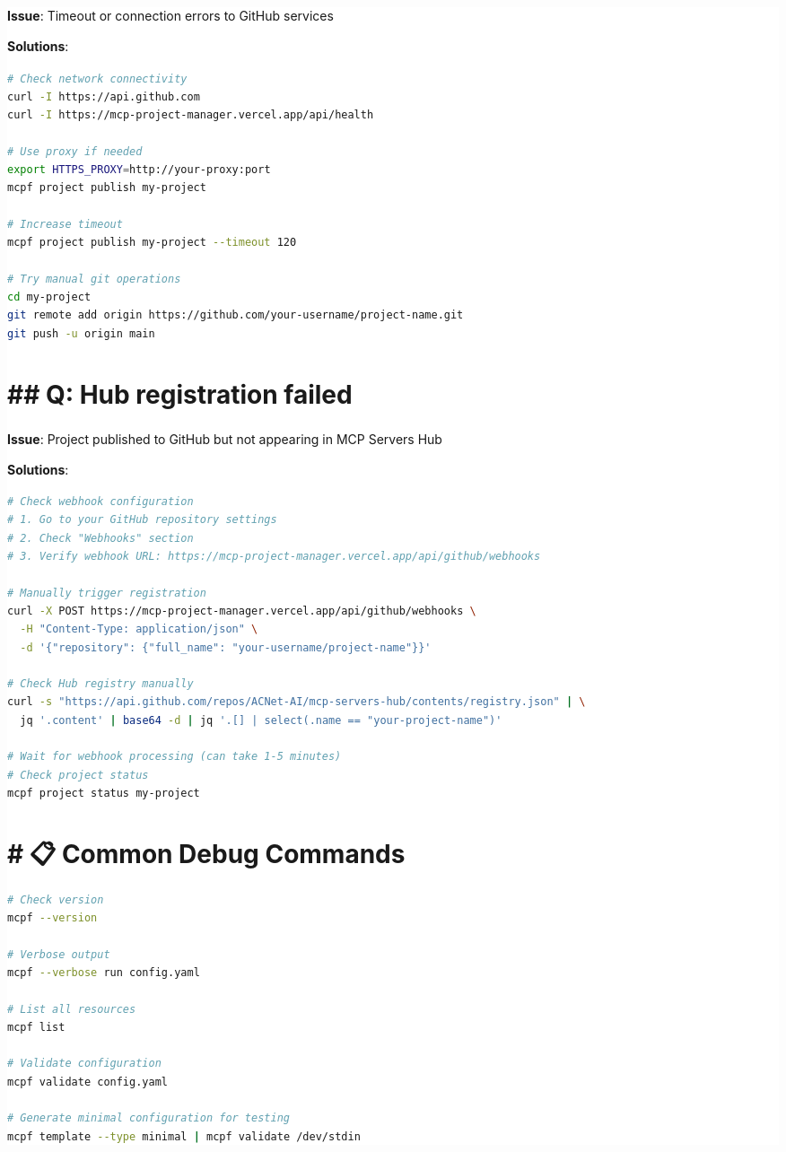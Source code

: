**Issue**: Timeout or connection errors to GitHub services

**Solutions**:
```bash
# Check network connectivity
curl -I https://api.github.com
curl -I https://mcp-project-manager.vercel.app/api/health

# Use proxy if needed
export HTTPS_PROXY=http://your-proxy:port
mcpf project publish my-project

# Increase timeout
mcpf project publish my-project --timeout 120

# Try manual git operations
cd my-project
git remote add origin https://github.com/your-username/project-name.git
git push -u origin main
```

# ## Q: Hub registration failed

**Issue**: Project published to GitHub but not appearing in MCP Servers Hub

**Solutions**:
```bash
# Check webhook configuration
# 1. Go to your GitHub repository settings
# 2. Check "Webhooks" section
# 3. Verify webhook URL: https://mcp-project-manager.vercel.app/api/github/webhooks

# Manually trigger registration
curl -X POST https://mcp-project-manager.vercel.app/api/github/webhooks \
  -H "Content-Type: application/json" \
  -d '{"repository": {"full_name": "your-username/project-name"}}'

# Check Hub registry manually
curl -s "https://api.github.com/repos/ACNet-AI/mcp-servers-hub/contents/registry.json" | \
  jq '.content' | base64 -d | jq '.[] | select(.name == "your-project-name")'

# Wait for webhook processing (can take 1-5 minutes)
# Check project status
mcpf project status my-project
```

# # 📋 Common Debug Commands

```bash
# Check version
mcpf --version

# Verbose output
mcpf --verbose run config.yaml

# List all resources
mcpf list

# Validate configuration
mcpf validate config.yaml

# Generate minimal configuration for testing
mcpf template --type minimal | mcpf validate /dev/stdin
```
